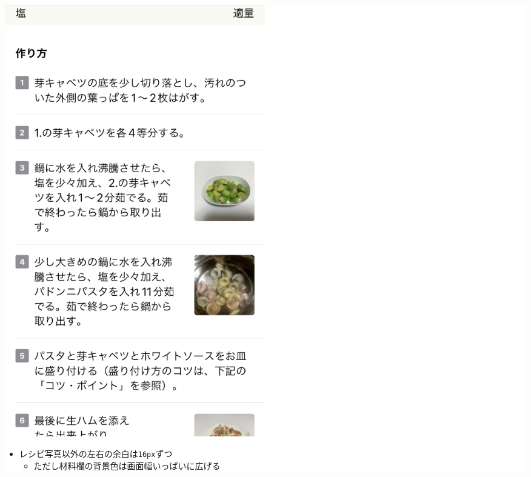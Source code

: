 <img src="images/chapter_05/recipe_layout_08.png" width="50%"/>

- レシピ写真以外の左右の余白は`16px`ずつ
  - ただし材料欄の背景色は画面幅いっぱいに広げる
